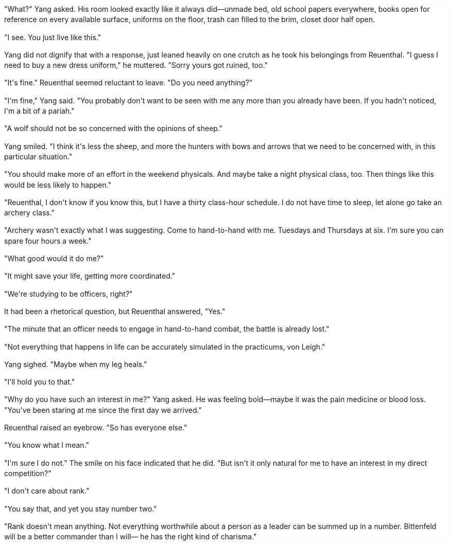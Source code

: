 "What?" Yang asked\. His room looked exactly like it always did—unmade bed, old school papers everywhere, books open for reference on every available surface, uniforms on the floor, trash can filled to the brim, closet door half open\.

"I see\. You just live like this\."

Yang did not dignify that with a response, just leaned heavily on one crutch as he took his belongings from Reuenthal\. "I guess I need to buy a new dress uniform," he muttered\. "Sorry yours got ruined, too\."

"It's fine\." Reuenthal seemed reluctant to leave\. "Do you need anything?"

"I'm fine," Yang said\. "You probably don't want to be seen with me any more than you already have been\. If you hadn't noticed, I'm a bit of a pariah\."

"A wolf should not be so concerned with the opinions of sheep\."

Yang smiled\. "I think it's less the sheep, and more the hunters with bows and arrows that we need to be concerned with, in this particular situation\."

"You should make more of an effort in the weekend physicals\. And maybe take a night physical class, too\. Then things like this would be less likely to happen\."

"Reuenthal, I don't know if you know this, but I have a thirty class\-hour schedule\. I do not have time to sleep, let alone go take an archery class\."

"Archery wasn't exactly what I was suggesting\. Come to hand\-to\-hand with me\. Tuesdays and Thursdays at six\. I'm sure you can spare four hours a week\."

"What good would it do me?"

"It might save your life, getting more coordinated\."

"We're studying to be officers, right?"

It had been a rhetorical question, but Reuenthal answered, "Yes\."

"The minute that an officer needs to engage in hand\-to\-hand combat, the battle is already lost\."

"Not everything that happens in life can be accurately simulated in the practicums, von Leigh\."

Yang sighed\. "Maybe when my leg heals\."

"I'll hold you to that\."

"Why do you have such an interest in me?" Yang asked\. He was feeling bold—maybe it was the pain medicine or blood loss\. "You've been staring at me since the first day we arrived\."

Reuenthal raised an eyebrow\. "So has everyone else\."

"You know what I mean\."

"I'm sure I do not\." The smile on his face indicated that he did\. "But isn't it only natural for me to have an interest in my direct competition?"

"I don't care about rank\."

"You say that, and yet you stay number two\."

"Rank doesn't mean anything\. Not everything worthwhile about a person as a leader can be summed up in a number\. Bittenfeld will be a better commander than I will— he has the right kind of charisma\."
